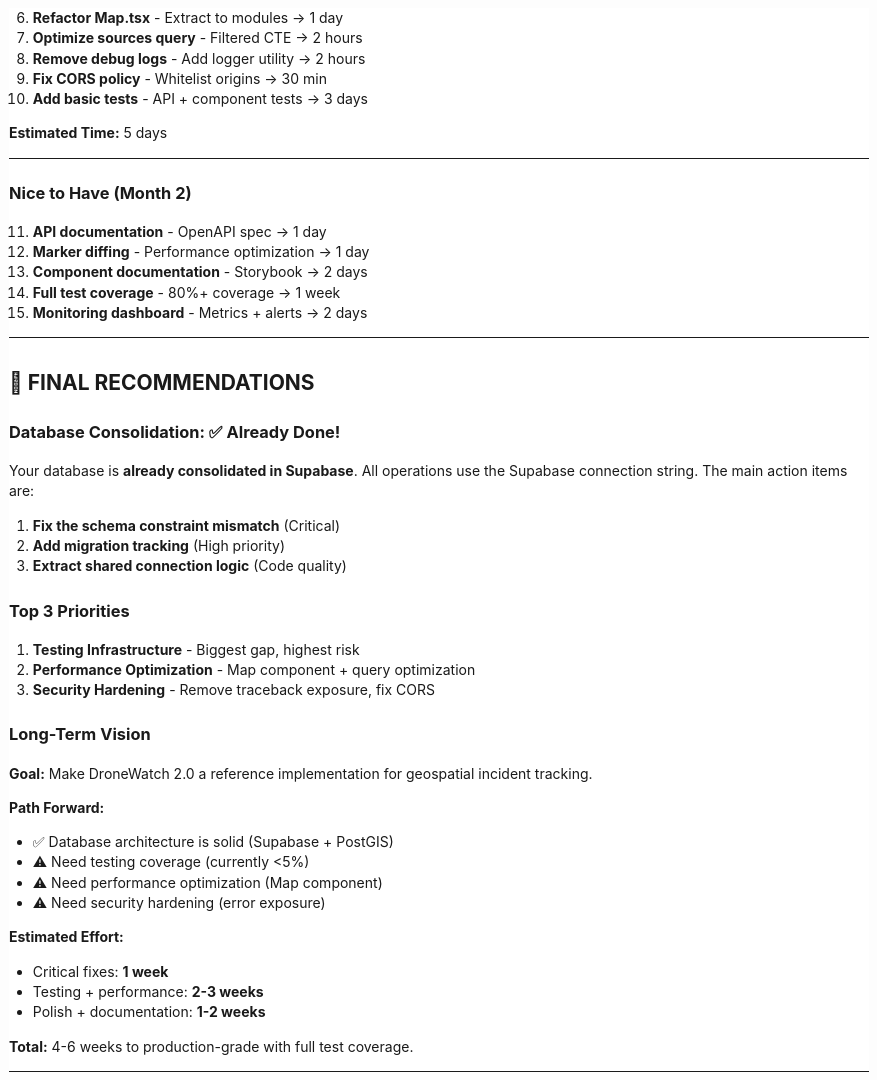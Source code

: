 6. **Refactor Map.tsx** - Extract to modules → 1 day
7. **Optimize sources query** - Filtered CTE → 2 hours
8. **Remove debug logs** - Add logger utility → 2 hours
9. **Fix CORS policy** - Whitelist origins → 30 min
10. **Add basic tests** - API + component tests → 3 days

**Estimated Time:** 5 days

---

### Nice to Have (Month 2)

11. **API documentation** - OpenAPI spec → 1 day
12. **Marker diffing** - Performance optimization → 1 day
13. **Component documentation** - Storybook → 2 days
14. **Full test coverage** - 80%+ coverage → 1 week
15. **Monitoring dashboard** - Metrics + alerts → 2 days

---

## 🎯 FINAL RECOMMENDATIONS

### Database Consolidation: ✅ Already Done!

Your database is **already consolidated in Supabase**. All operations use the Supabase connection string. The main action items are:

1. **Fix the schema constraint mismatch** (Critical)
2. **Add migration tracking** (High priority)
3. **Extract shared connection logic** (Code quality)

### Top 3 Priorities

1. **Testing Infrastructure** - Biggest gap, highest risk
2. **Performance Optimization** - Map component + query optimization
3. **Security Hardening** - Remove traceback exposure, fix CORS

### Long-Term Vision

**Goal:** Make DroneWatch 2.0 a reference implementation for geospatial incident tracking.

**Path Forward:**
- ✅ Database architecture is solid (Supabase + PostGIS)
- ⚠️ Need testing coverage (currently <5%)
- ⚠️ Need performance optimization (Map component)
- ⚠️ Need security hardening (error exposure)

**Estimated Effort:**
- Critical fixes: **1 week**
- Testing + performance: **2-3 weeks**
- Polish + documentation: **1-2 weeks**

**Total:** 4-6 weeks to production-grade with full test coverage.

---